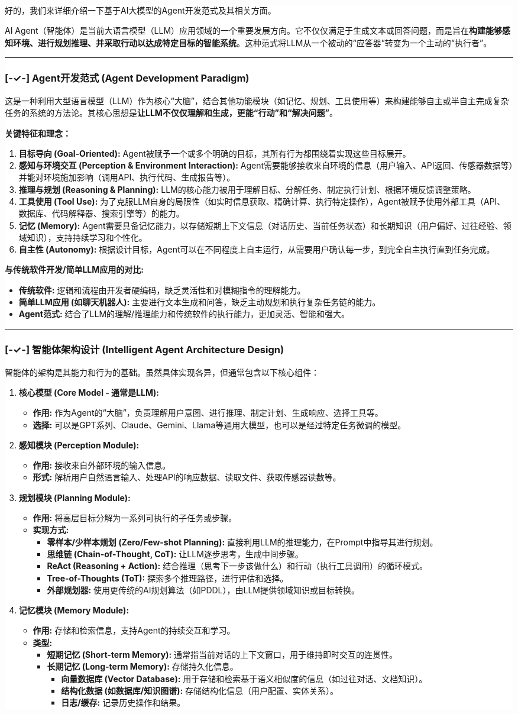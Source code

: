 好的，我们来详细介绍一下基于AI大模型的Agent开发范式及其相关方面。

AI Agent（智能体）是当前大语言模型（LLM）应用领域的一个重要发展方向。它不仅仅满足于生成文本或回答问题，而是旨在**构建能够感知环境、进行规划推理、并采取行动以达成特定目标的智能系统**。这种范式将LLM从一个被动的“应答器”转变为一个主动的“执行者”。

---

### **[-✓-] Agent开发范式 (Agent Development Paradigm)**

这是一种利用大型语言模型（LLM）作为核心“大脑”，结合其他功能模块（如记忆、规划、工具使用等）来构建能够自主或半自主完成复杂任务的系统的方法论。其核心思想是**让LLM不仅仅理解和生成，更能“行动”和“解决问题”**。

**关键特征和理念：**

1.  **目标导向 (Goal-Oriented):** Agent被赋予一个或多个明确的目标，其所有行为都围绕着实现这些目标展开。
2.  **感知与环境交互 (Perception & Environment Interaction):** Agent需要能够接收来自环境的信息（用户输入、API返回、传感器数据等）并能对环境施加影响（调用API、执行代码、生成报告等）。
3.  **推理与规划 (Reasoning & Planning):** LLM的核心能力被用于理解目标、分解任务、制定执行计划、根据环境反馈调整策略。
4.  **工具使用 (Tool Use):** 为了克服LLM自身的局限性（如实时信息获取、精确计算、执行特定操作），Agent被赋予使用外部工具（API、数据库、代码解释器、搜索引擎等）的能力。
5.  **记忆 (Memory):** Agent需要具备记忆能力，以存储短期上下文信息（对话历史、当前任务状态）和长期知识（用户偏好、过往经验、领域知识），支持持续学习和个性化。
6.  **自主性 (Autonomy):** 根据设计目标，Agent可以在不同程度上自主运行，从需要用户确认每一步，到完全自主执行直到任务完成。

**与传统软件开发/简单LLM应用的对比:**

*   **传统软件:** 逻辑和流程由开发者硬编码，缺乏灵活性和对模糊指令的理解能力。
*   **简单LLM应用 (如聊天机器人):** 主要进行文本生成和问答，缺乏主动规划和执行复杂任务链的能力。
*   **Agent范式:** 结合了LLM的理解/推理能力和传统软件的执行能力，更加灵活、智能和强大。

---

### **[-✓-] 智能体架构设计 (Intelligent Agent Architecture Design)**

智能体的架构是其能力和行为的基础。虽然具体实现各异，但通常包含以下核心组件：

1.  **核心模型 (Core Model - 通常是LLM):**
    *   **作用:** 作为Agent的“大脑”，负责理解用户意图、进行推理、制定计划、生成响应、选择工具等。
    *   **选择:** 可以是GPT系列、Claude、Gemini、Llama等通用大模型，也可以是经过特定任务微调的模型。

2.  **感知模块 (Perception Module):**
    *   **作用:** 接收来自外部环境的输入信息。
    *   **形式:** 解析用户自然语言输入、处理API的响应数据、读取文件、获取传感器读数等。

3.  **规划模块 (Planning Module):**
    *   **作用:** 将高层目标分解为一系列可执行的子任务或步骤。
    *   **实现方式:**
        *   **零样本/少样本规划 (Zero/Few-shot Planning):** 直接利用LLM的推理能力，在Prompt中指导其进行规划。
        *   **思维链 (Chain-of-Thought, CoT):** 让LLM逐步思考，生成中间步骤。
        *   **ReAct (Reasoning + Action):** 结合推理（思考下一步该做什么）和行动（执行工具调用）的循环模式。
        *   **Tree-of-Thoughts (ToT):** 探索多个推理路径，进行评估和选择。
        *   **外部规划器:** 使用更传统的AI规划算法（如PDDL），由LLM提供领域知识或目标转换。

4.  **记忆模块 (Memory Module):**
    *   **作用:** 存储和检索信息，支持Agent的持续交互和学习。
    *   **类型:**
        *   **短期记忆 (Short-term Memory):** 通常指当前对话的上下文窗口，用于维持即时交互的连贯性。
        *   **长期记忆 (Long-term Memory):** 存储持久化信息。
            *   **向量数据库 (Vector Database):** 用于存储和检索基于语义相似度的信息（如过往对话、文档知识）。
            *   **结构化数据 (如数据库/知识图谱):** 存储结构化信息（用户配置、实体关系）。
            *   **日志/缓存:** 记录历史操作和结果。
